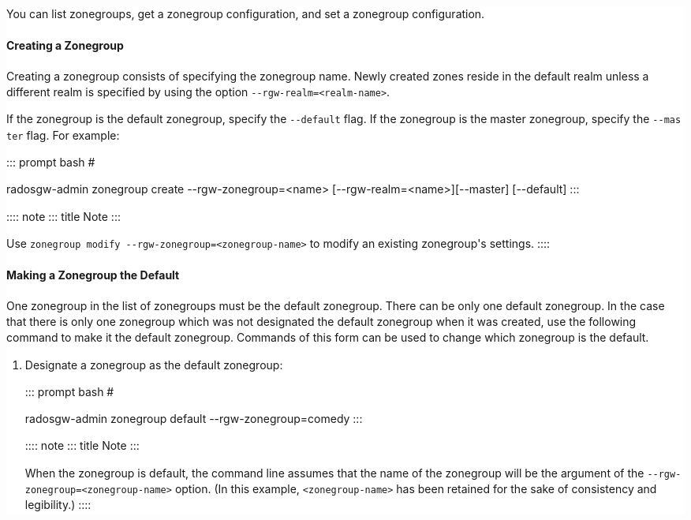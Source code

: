 You can list zonegroups, get a zonegroup configuration, and set a
zonegroup configuration.

#### Creating a Zonegroup

Creating a zonegroup consists of specifying the zonegroup name. Newly
created zones reside in the default realm unless a different realm is
specified by using the option `--rgw-realm=<realm-name>`.

If the zonegroup is the default zonegroup, specify the `--default` flag.
If the zonegroup is the master zonegroup, specify the `--master` flag.
For example:

::: prompt
bash \#

radosgw-admin zonegroup create \--rgw-zonegroup=\<name\>
\[\--rgw-realm=\<name\>\]\[\--master\] \[\--default\]
:::

:::: note
::: title
Note
:::

Use `zonegroup modify --rgw-zonegroup=<zonegroup-name>` to modify an
existing zonegroup's settings.
::::

#### Making a Zonegroup the Default

One zonegroup in the list of zonegroups must be the default zonegroup.
There can be only one default zonegroup. In the case that there is only
one zonegroup which was not designated the default zonegroup when it was
created, use the following command to make it the default zonegroup.
Commands of this form can be used to change which zonegroup is the
default.

1.  Designate a zonegroup as the default zonegroup:

    ::: prompt
    bash \#

    radosgw-admin zonegroup default \--rgw-zonegroup=comedy
    :::

    :::: note
    ::: title
    Note
    :::

    When the zonegroup is default, the command line assumes that the
    name of the zonegroup will be the argument of the
    `--rgw-zonegroup=<zonegroup-name>` option. (In this example,
    `<zonegroup-name>` has been retained for the sake of consistency and
    legibility.)
    ::::
